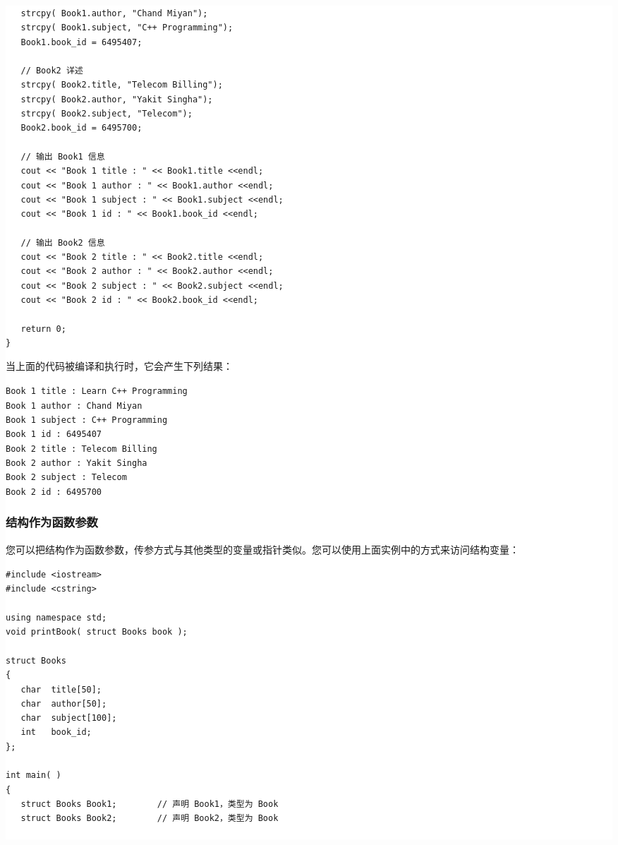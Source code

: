 ~~~
   strcpy( Book1.author, "Chand Miyan"); 
   strcpy( Book1.subject, "C++ Programming");
   Book1.book_id = 6495407;

   // Book2 详述
   strcpy( Book2.title, "Telecom Billing");
   strcpy( Book2.author, "Yakit Singha");
   strcpy( Book2.subject, "Telecom");
   Book2.book_id = 6495700;
 
   // 输出 Book1 信息
   cout << "Book 1 title : " << Book1.title <<endl;
   cout << "Book 1 author : " << Book1.author <<endl;
   cout << "Book 1 subject : " << Book1.subject <<endl;
   cout << "Book 1 id : " << Book1.book_id <<endl;

   // 输出 Book2 信息
   cout << "Book 2 title : " << Book2.title <<endl;
   cout << "Book 2 author : " << Book2.author <<endl;
   cout << "Book 2 subject : " << Book2.subject <<endl;
   cout << "Book 2 id : " << Book2.book_id <<endl;

   return 0;
}

~~~

当上面的代码被编译和执行时，它会产生下列结果：

~~~
Book 1 title : Learn C++ Programming
Book 1 author : Chand Miyan
Book 1 subject : C++ Programming
Book 1 id : 6495407
Book 2 title : Telecom Billing
Book 2 author : Yakit Singha
Book 2 subject : Telecom
Book 2 id : 6495700

~~~

### 结构作为函数参数

您可以把结构作为函数参数，传参方式与其他类型的变量或指针类似。您可以使用上面实例中的方式来访问结构变量：

~~~
#include <iostream>
#include <cstring>
 
using namespace std;
void printBook( struct Books book );

struct Books
{
   char  title[50];
   char  author[50];
   char  subject[100];
   int   book_id;
};
 
int main( )
{
   struct Books Book1;        // 声明 Book1，类型为 Book
   struct Books Book2;        // 声明 Book2，类型为 Book
 
~~~